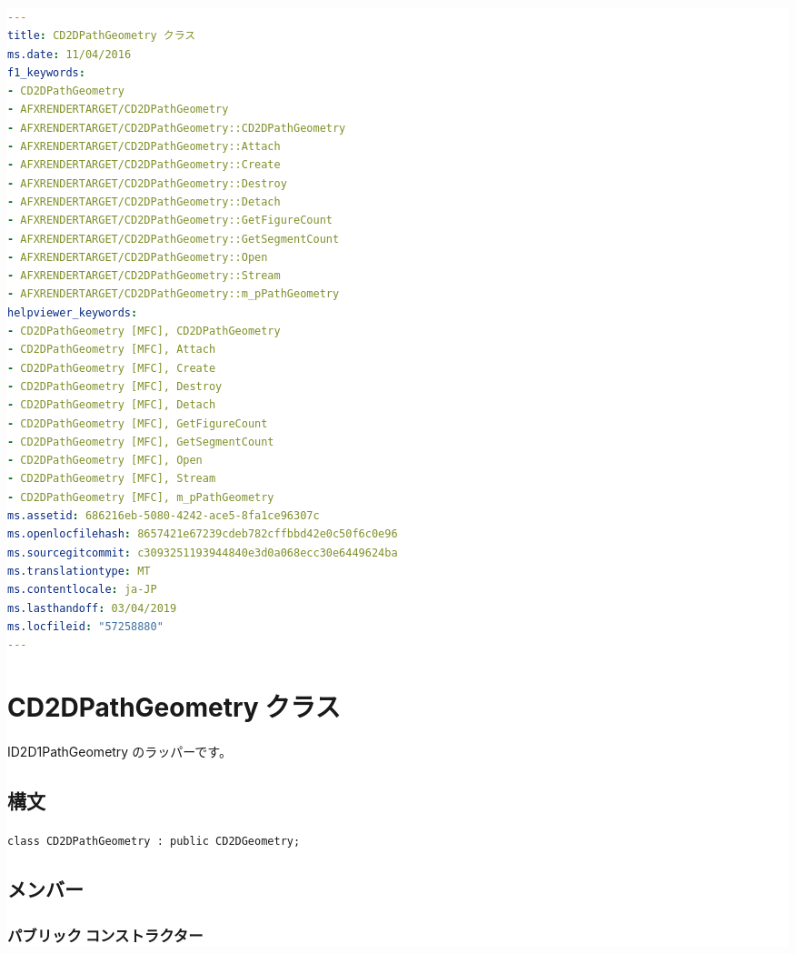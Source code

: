 ```yaml
---
title: CD2DPathGeometry クラス
ms.date: 11/04/2016
f1_keywords:
- CD2DPathGeometry
- AFXRENDERTARGET/CD2DPathGeometry
- AFXRENDERTARGET/CD2DPathGeometry::CD2DPathGeometry
- AFXRENDERTARGET/CD2DPathGeometry::Attach
- AFXRENDERTARGET/CD2DPathGeometry::Create
- AFXRENDERTARGET/CD2DPathGeometry::Destroy
- AFXRENDERTARGET/CD2DPathGeometry::Detach
- AFXRENDERTARGET/CD2DPathGeometry::GetFigureCount
- AFXRENDERTARGET/CD2DPathGeometry::GetSegmentCount
- AFXRENDERTARGET/CD2DPathGeometry::Open
- AFXRENDERTARGET/CD2DPathGeometry::Stream
- AFXRENDERTARGET/CD2DPathGeometry::m_pPathGeometry
helpviewer_keywords:
- CD2DPathGeometry [MFC], CD2DPathGeometry
- CD2DPathGeometry [MFC], Attach
- CD2DPathGeometry [MFC], Create
- CD2DPathGeometry [MFC], Destroy
- CD2DPathGeometry [MFC], Detach
- CD2DPathGeometry [MFC], GetFigureCount
- CD2DPathGeometry [MFC], GetSegmentCount
- CD2DPathGeometry [MFC], Open
- CD2DPathGeometry [MFC], Stream
- CD2DPathGeometry [MFC], m_pPathGeometry
ms.assetid: 686216eb-5080-4242-ace5-8fa1ce96307c
ms.openlocfilehash: 8657421e67239cdeb782cffbbd42e0c50f6c0e96
ms.sourcegitcommit: c3093251193944840e3d0a068ecc30e6449624ba
ms.translationtype: MT
ms.contentlocale: ja-JP
ms.lasthandoff: 03/04/2019
ms.locfileid: "57258880"
---
```

# <a name="cd2dpathgeometry-class"></a>CD2DPathGeometry クラス

ID2D1PathGeometry のラッパーです。

## <a name="syntax"></a>構文

```
class CD2DPathGeometry : public CD2DGeometry;
```

## <a name="members"></a>メンバー

### <a name="public-constructors"></a>パブリック コンストラクター
